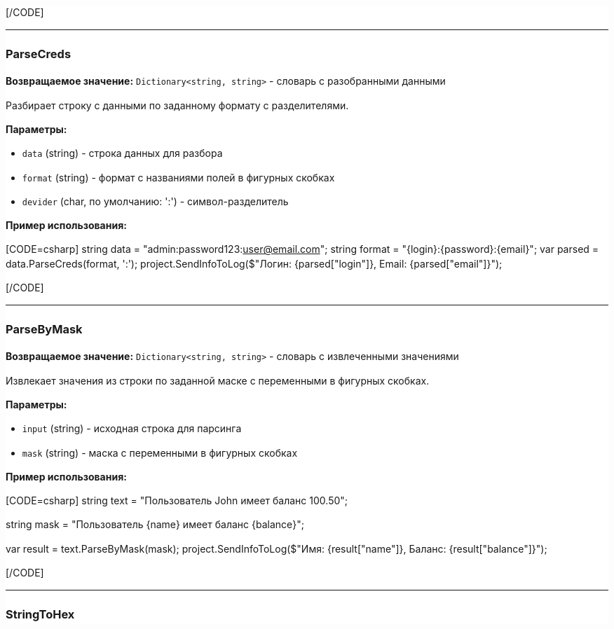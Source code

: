 [/CODE]

---

### ParseCreds

**Возвращаемое значение:** `Dictionary<string, string>` - словарь с разобранными данными


Разбирает строку с данными по заданному формату с разделителями.


**Параметры:**

- `data` (string) - строка данных для разбора

- `format` (string) - формат с названиями полей в фигурных скобках

- `devider` (char, по умолчанию: ':') - символ-разделитель


**Пример использования:**

[CODE=csharp]
string data = "admin:password123:user@email.com";
string format = "{login}:{password}:{email}";
var parsed = data.ParseCreds(format, ':');
project.SendInfoToLog($"Логин: {parsed["login"]}, Email: {parsed["email"]}");

[/CODE]

---

### ParseByMask

**Возвращаемое значение:** `Dictionary<string, string>` - словарь с извлеченными значениями


Извлекает значения из строки по заданной маске с переменными в фигурных скобках.


**Параметры:**

- `input` (string) - исходная строка для парсинга

- `mask` (string) - маска с переменными в фигурных скобках


**Пример использования:**

[CODE=csharp]
string text = "Пользователь John имеет баланс 100.50";

string mask = "Пользователь {name} имеет баланс {balance}";

var result = text.ParseByMask(mask);
project.SendInfoToLog($"Имя: {result["name"]}, Баланс: {result["balance"]}");

[/CODE]

---

### StringToHex
